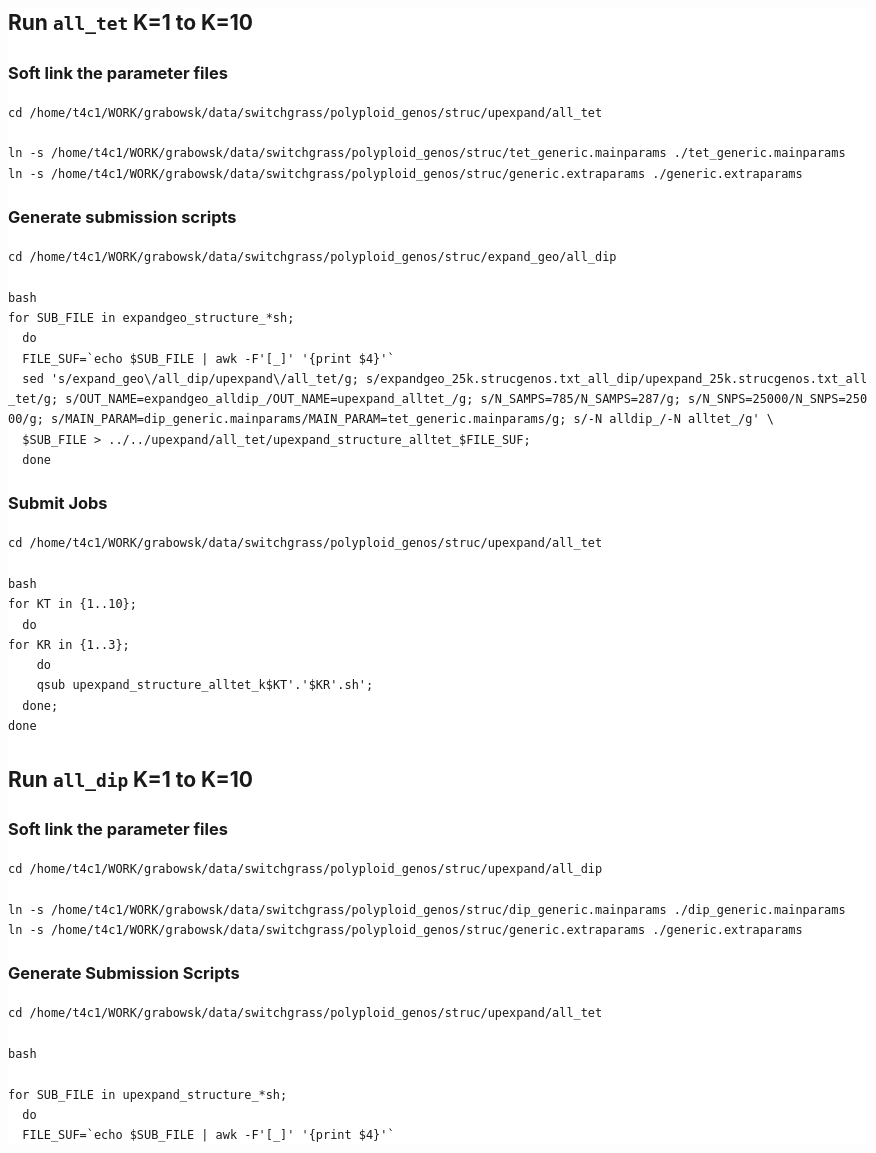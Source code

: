 ## Run `all_tet` K=1 to K=10
### Soft link the parameter files
```
cd /home/t4c1/WORK/grabowsk/data/switchgrass/polyploid_genos/struc/upexpand/all_tet

ln -s /home/t4c1/WORK/grabowsk/data/switchgrass/polyploid_genos/struc/tet_generic.mainparams ./tet_generic.mainparams
ln -s /home/t4c1/WORK/grabowsk/data/switchgrass/polyploid_genos/struc/generic.extraparams ./generic.extraparams
```
### Generate submission scripts
```
cd /home/t4c1/WORK/grabowsk/data/switchgrass/polyploid_genos/struc/expand_geo/all_dip

bash
for SUB_FILE in expandgeo_structure_*sh;
  do
  FILE_SUF=`echo $SUB_FILE | awk -F'[_]' '{print $4}'`
  sed 's/expand_geo\/all_dip/upexpand\/all_tet/g; s/expandgeo_25k.strucgenos.txt_all_dip/upexpand_25k.strucgenos.txt_all_tet/g; s/OUT_NAME=expandgeo_alldip_/OUT_NAME=upexpand_alltet_/g; s/N_SAMPS=785/N_SAMPS=287/g; s/N_SNPS=25000/N_SNPS=25000/g; s/MAIN_PARAM=dip_generic.mainparams/MAIN_PARAM=tet_generic.mainparams/g; s/-N alldip_/-N alltet_/g' \
  $SUB_FILE > ../../upexpand/all_tet/upexpand_structure_alltet_$FILE_SUF;
  done
```
### Submit Jobs
```
cd /home/t4c1/WORK/grabowsk/data/switchgrass/polyploid_genos/struc/upexpand/all_tet

bash
for KT in {1..10};
  do
for KR in {1..3};
    do
    qsub upexpand_structure_alltet_k$KT'.'$KR'.sh';
  done;
done
```

## Run `all_dip` K=1 to K=10
### Soft link the parameter files
```
cd /home/t4c1/WORK/grabowsk/data/switchgrass/polyploid_genos/struc/upexpand/all_dip

ln -s /home/t4c1/WORK/grabowsk/data/switchgrass/polyploid_genos/struc/dip_generic.mainparams ./dip_generic.mainparams
ln -s /home/t4c1/WORK/grabowsk/data/switchgrass/polyploid_genos/struc/generic.extraparams ./generic.extraparams
```
### Generate Submission Scripts
```
cd /home/t4c1/WORK/grabowsk/data/switchgrass/polyploid_genos/struc/upexpand/all_tet

bash

for SUB_FILE in upexpand_structure_*sh;
  do
  FILE_SUF=`echo $SUB_FILE | awk -F'[_]' '{print $4}'`
```